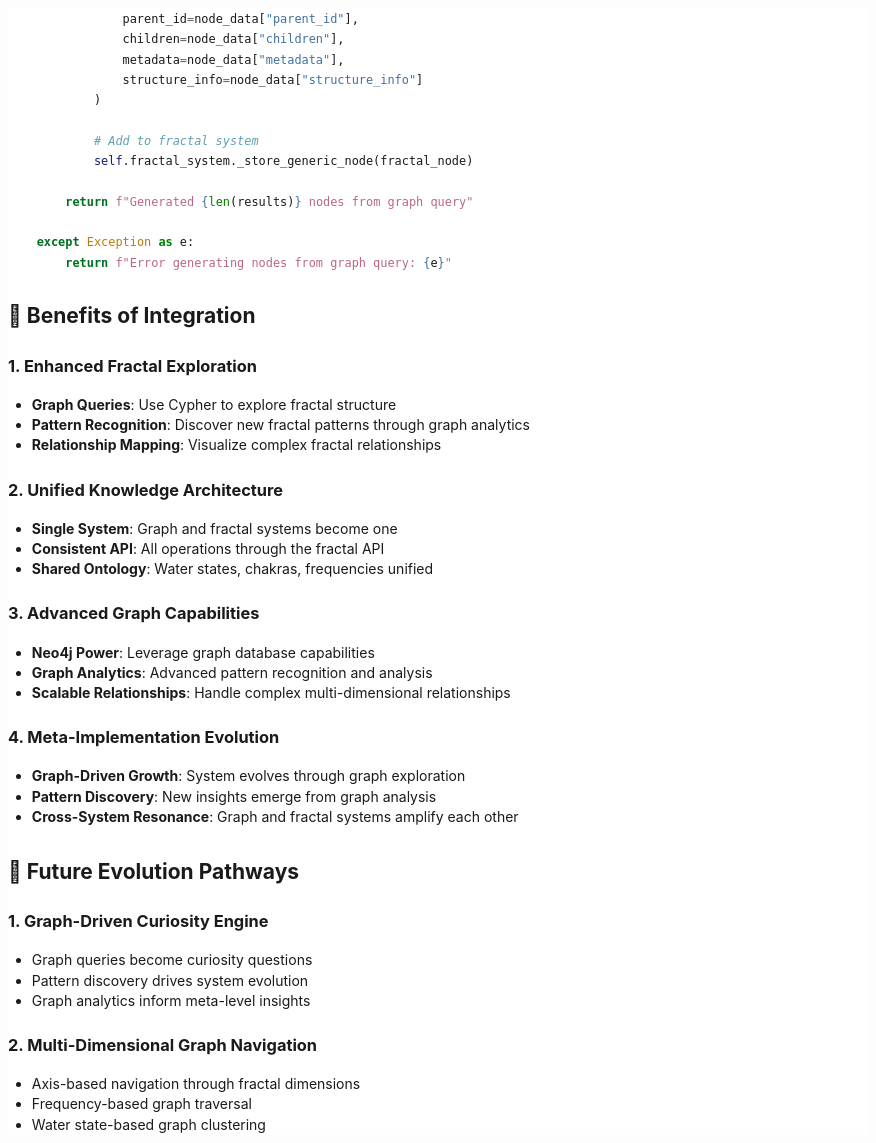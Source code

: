```python
                parent_id=node_data["parent_id"],
                children=node_data["children"],
                metadata=node_data["metadata"],
                structure_info=node_data["structure_info"]
            )
            
            # Add to fractal system
            self.fractal_system._store_generic_node(fractal_node)
            
        return f"Generated {len(results)} nodes from graph query"
        
    except Exception as e:
        return f"Error generating nodes from graph query: {e}"
```

## 🌟 **Benefits of Integration**

### **1. Enhanced Fractal Exploration**
- **Graph Queries**: Use Cypher to explore fractal structure
- **Pattern Recognition**: Discover new fractal patterns through graph analytics
- **Relationship Mapping**: Visualize complex fractal relationships

### **2. Unified Knowledge Architecture**
- **Single System**: Graph and fractal systems become one
- **Consistent API**: All operations through the fractal API
- **Shared Ontology**: Water states, chakras, frequencies unified

### **3. Advanced Graph Capabilities**
- **Neo4j Power**: Leverage graph database capabilities
- **Graph Analytics**: Advanced pattern recognition and analysis
- **Scalable Relationships**: Handle complex multi-dimensional relationships

### **4. Meta-Implementation Evolution**
- **Graph-Driven Growth**: System evolves through graph exploration
- **Pattern Discovery**: New insights emerge from graph analysis
- **Cross-System Resonance**: Graph and fractal systems amplify each other

## 🔮 **Future Evolution Pathways**

### **1. Graph-Driven Curiosity Engine**
- Graph queries become curiosity questions
- Pattern discovery drives system evolution
- Graph analytics inform meta-level insights

### **2. Multi-Dimensional Graph Navigation**
- Axis-based navigation through fractal dimensions
- Frequency-based graph traversal
- Water state-based graph clustering
